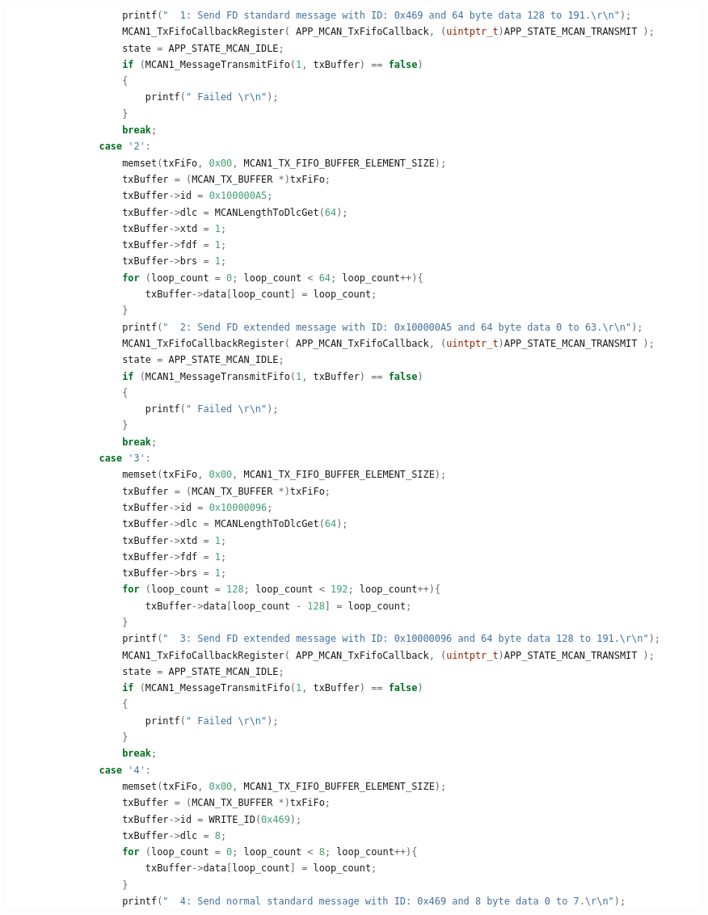 ```c
 					printf("  1: Send FD standard message with ID: 0x469 and 64 byte data 128 to 191.\r\n");
					MCAN1_TxFifoCallbackRegister( APP_MCAN_TxFifoCallback, (uintptr_t)APP_STATE_MCAN_TRANSMIT );
                    state = APP_STATE_MCAN_IDLE;
					if (MCAN1_MessageTransmitFifo(1, txBuffer) == false)
                    {
                        printf(" Failed \r\n");
                    }             
                    break;
				case '2':
                    memset(txFiFo, 0x00, MCAN1_TX_FIFO_BUFFER_ELEMENT_SIZE);
                    txBuffer = (MCAN_TX_BUFFER *)txFiFo;
                    txBuffer->id = 0x100000A5;
                    txBuffer->dlc = MCANLengthToDlcGet(64);
                    txBuffer->xtd = 1;
                    txBuffer->fdf = 1;
                    txBuffer->brs = 1;
					for (loop_count = 0; loop_count < 64; loop_count++){
						txBuffer->data[loop_count] = loop_count;
					}
					printf("  2: Send FD extended message with ID: 0x100000A5 and 64 byte data 0 to 63.\r\n");
                    MCAN1_TxFifoCallbackRegister( APP_MCAN_TxFifoCallback, (uintptr_t)APP_STATE_MCAN_TRANSMIT );
                    state = APP_STATE_MCAN_IDLE;
                    if (MCAN1_MessageTransmitFifo(1, txBuffer) == false)
                    {
                        printf(" Failed \r\n");
                    }
                    break;
				case '3':
                    memset(txFiFo, 0x00, MCAN1_TX_FIFO_BUFFER_ELEMENT_SIZE);
                    txBuffer = (MCAN_TX_BUFFER *)txFiFo;
                    txBuffer->id = 0x10000096;
                    txBuffer->dlc = MCANLengthToDlcGet(64);
                    txBuffer->xtd = 1;
                    txBuffer->fdf = 1;
                    txBuffer->brs = 1;
					for (loop_count = 128; loop_count < 192; loop_count++){
						txBuffer->data[loop_count - 128] = loop_count;
					}
					printf("  3: Send FD extended message with ID: 0x10000096 and 64 byte data 128 to 191.\r\n");
                    MCAN1_TxFifoCallbackRegister( APP_MCAN_TxFifoCallback, (uintptr_t)APP_STATE_MCAN_TRANSMIT );
                    state = APP_STATE_MCAN_IDLE;
                    if (MCAN1_MessageTransmitFifo(1, txBuffer) == false)
                    {
                        printf(" Failed \r\n");
                    }
                    break;
				case '4':
                    memset(txFiFo, 0x00, MCAN1_TX_FIFO_BUFFER_ELEMENT_SIZE);
                    txBuffer = (MCAN_TX_BUFFER *)txFiFo;
					txBuffer->id = WRITE_ID(0x469);
                    txBuffer->dlc = 8;
					for (loop_count = 0; loop_count < 8; loop_count++){
						txBuffer->data[loop_count] = loop_count;
					}                
 					printf("  4: Send normal standard message with ID: 0x469 and 8 byte data 0 to 7.\r\n");
```
